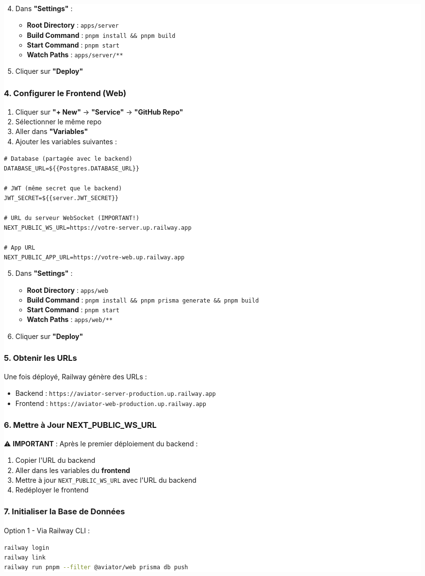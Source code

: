 4. Dans **"Settings"** :
   - **Root Directory** : `apps/server`
   - **Build Command** : `pnpm install && pnpm build`
   - **Start Command** : `pnpm start`
   - **Watch Paths** : `apps/server/**`

5. Cliquer sur **"Deploy"**

### 4. Configurer le Frontend (Web)

1. Cliquer sur **"+ New"** → **"Service"** → **"GitHub Repo"**
2. Sélectionner le même repo
3. Aller dans **"Variables"**
4. Ajouter les variables suivantes :

```env
# Database (partagée avec le backend)
DATABASE_URL=${{Postgres.DATABASE_URL}}

# JWT (même secret que le backend)
JWT_SECRET=${{server.JWT_SECRET}}

# URL du serveur WebSocket (IMPORTANT!)
NEXT_PUBLIC_WS_URL=https://votre-server.up.railway.app

# App URL
NEXT_PUBLIC_APP_URL=https://votre-web.up.railway.app
```

5. Dans **"Settings"** :
   - **Root Directory** : `apps/web`
   - **Build Command** : `pnpm install && pnpm prisma generate && pnpm build`
   - **Start Command** : `pnpm start`
   - **Watch Paths** : `apps/web/**`

6. Cliquer sur **"Deploy"**

### 5. Obtenir les URLs

Une fois déployé, Railway génère des URLs :
- Backend : `https://aviator-server-production.up.railway.app`
- Frontend : `https://aviator-web-production.up.railway.app`

### 6. Mettre à Jour NEXT_PUBLIC_WS_URL

⚠️ **IMPORTANT** : Après le premier déploiement du backend :

1. Copier l'URL du backend
2. Aller dans les variables du **frontend**
3. Mettre à jour `NEXT_PUBLIC_WS_URL` avec l'URL du backend
4. Redéployer le frontend

### 7. Initialiser la Base de Données

Option 1 - Via Railway CLI :
```bash
railway login
railway link
railway run pnpm --filter @aviator/web prisma db push
```
